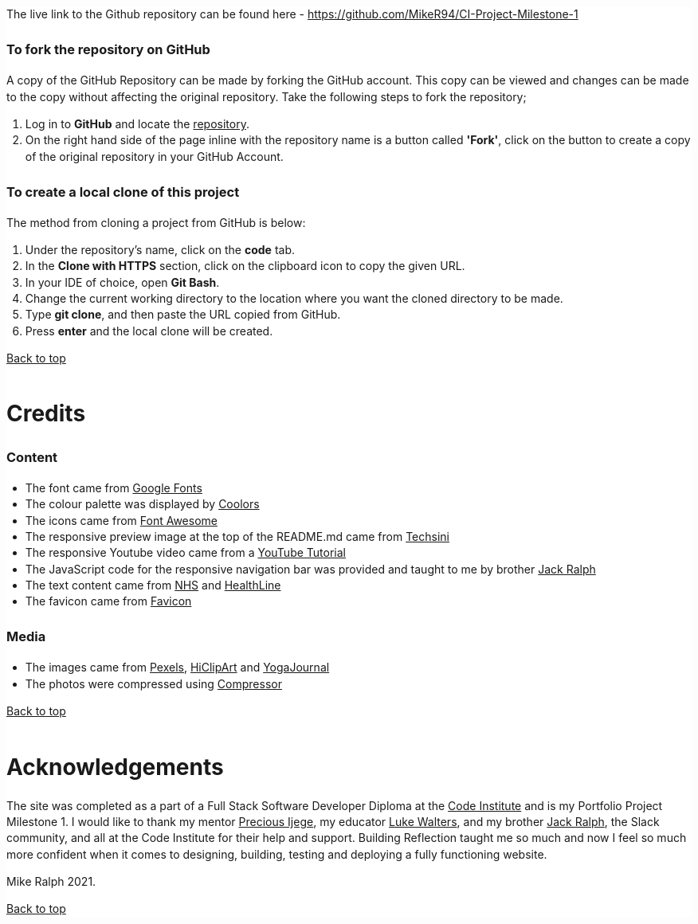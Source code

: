   The live link to the Github repository can be found here - https://github.com/MikeR94/CI-Project-Milestone-1

### **To fork the repository on GitHub**
A copy of the GitHub Repository can be made by forking the GitHub account. This copy can be viewed and changes can be made to the copy without affecting the original repository. Take the following steps to fork the repository;
1. Log in to **GitHub** and locate the [repository](https://github.com/MikeR94/CI-Project-Milestone-1).
2. On the right hand side of the page inline with the repository name is a button called **'Fork'**, click on the button to create a copy of the original repository in your GitHub Account.

### **To create a local clone of this project**
The method from cloning a project from GitHub is below:

1. Under the repository’s name, click on the **code** tab.
2. In the **Clone with HTTPS** section, click on the clipboard icon to copy the given URL.
3. In your IDE of choice, open **Git Bash**.
4. Change the current working directory to the location where you want the cloned directory to be made.
5. Type **git clone**, and then paste the URL copied from GitHub.
6. Press **enter** and the local clone will be created.

[Back to top](<#contents>)

# Credits
### Content

* The font came from [Google Fonts](https://fonts.google.com/)
* The colour palette was displayed by [Coolors](https://coolors.co/)
* The icons came from [Font Awesome](https://fontawesome.com/)
* The responsive preview image at the top of the README.md came from  [Techsini](https://techsini.com/multi-mockup/index.php)
* The responsive Youtube video came from a [YouTube Tutorial](https://www.youtube.com/watch?v=0L8cQ9nRtuE&t=671s)
* The JavaScript code for the responsive navigation bar was provided and taught to me by brother [Jack Ralph](https://github.com/jackralph)
* The text content came from [NHS](https://www.nhs.uk/live-well/exercise/guide-to-yoga/) and [HealthLine](https://www.healthline.com/health/fitness-exercise/beginner-yoga-poses)
* The favicon came from [Favicon](https://favicon.io/) 

### Media
* The images came from [Pexels](https://www.pexels.com/), [HiClipArt](https://www.hiclipart.com/) and [YogaJournal](https://www.yogajournal.com/)
* The photos were compressed using [Compressor](https://compressor.io/)

[Back to top](<#contents>)

# Acknowledgements
The site was completed as a part of a Full Stack Software Developer Diploma at the [Code Institute](https://codeinstitute.net/) and is my Portfolio Project Milestone 1. I would like to thank my mentor [Precious Ijege](https://www.linkedin.com/in/precious-ijege-908a00168/), my educator [Luke Walters](https://www.linkedin.com/in/luke-walters-leatherbarrow-531107101/), and my brother [Jack Ralph](https://www.linkedin.com/in/jackthomasralph/), the Slack community, and all at the Code Institute for their help and support. Building Reflection taught me so much and now I feel so much more confident when it comes to designing, building, testing and deploying a fully functioning website.

Mike Ralph 2021.

[Back to top](<#contents>)